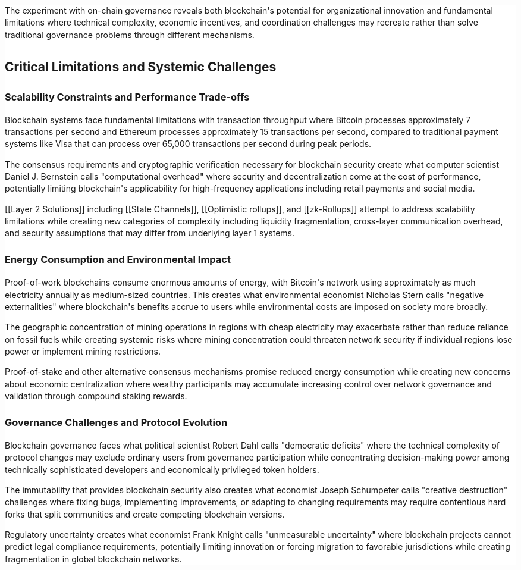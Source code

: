 The experiment with on-chain governance reveals both blockchain's potential for organizational innovation and fundamental limitations where technical complexity, economic incentives, and coordination challenges may recreate rather than solve traditional governance problems through different mechanisms.

## Critical Limitations and Systemic Challenges

### Scalability Constraints and Performance Trade-offs

Blockchain systems face fundamental limitations with transaction throughput where Bitcoin processes approximately 7 transactions per second and Ethereum processes approximately 15 transactions per second, compared to traditional payment systems like Visa that can process over 65,000 transactions per second during peak periods.

The consensus requirements and cryptographic verification necessary for blockchain security create what computer scientist Daniel J. Bernstein calls "computational overhead" where security and decentralization come at the cost of performance, potentially limiting blockchain's applicability for high-frequency applications including retail payments and social media.

[[Layer 2 Solutions]] including [[State Channels]], [[Optimistic rollups]], and [[zk-Rollups]] attempt to address scalability limitations while creating new categories of complexity including liquidity fragmentation, cross-layer communication overhead, and security assumptions that may differ from underlying layer 1 systems.

### Energy Consumption and Environmental Impact

Proof-of-work blockchains consume enormous amounts of energy, with Bitcoin's network using approximately as much electricity annually as medium-sized countries. This creates what environmental economist Nicholas Stern calls "negative externalities" where blockchain's benefits accrue to users while environmental costs are imposed on society more broadly.

The geographic concentration of mining operations in regions with cheap electricity may exacerbate rather than reduce reliance on fossil fuels while creating systemic risks where mining concentration could threaten network security if individual regions lose power or implement mining restrictions.

Proof-of-stake and other alternative consensus mechanisms promise reduced energy consumption while creating new concerns about economic centralization where wealthy participants may accumulate increasing control over network governance and validation through compound staking rewards.

### Governance Challenges and Protocol Evolution

Blockchain governance faces what political scientist Robert Dahl calls "democratic deficits" where the technical complexity of protocol changes may exclude ordinary users from governance participation while concentrating decision-making power among technically sophisticated developers and economically privileged token holders.

The immutability that provides blockchain security also creates what economist Joseph Schumpeter calls "creative destruction" challenges where fixing bugs, implementing improvements, or adapting to changing requirements may require contentious hard forks that split communities and create competing blockchain versions.

Regulatory uncertainty creates what economist Frank Knight calls "unmeasurable uncertainty" where blockchain projects cannot predict legal compliance requirements, potentially limiting innovation or forcing migration to favorable jurisdictions while creating fragmentation in global blockchain networks.
